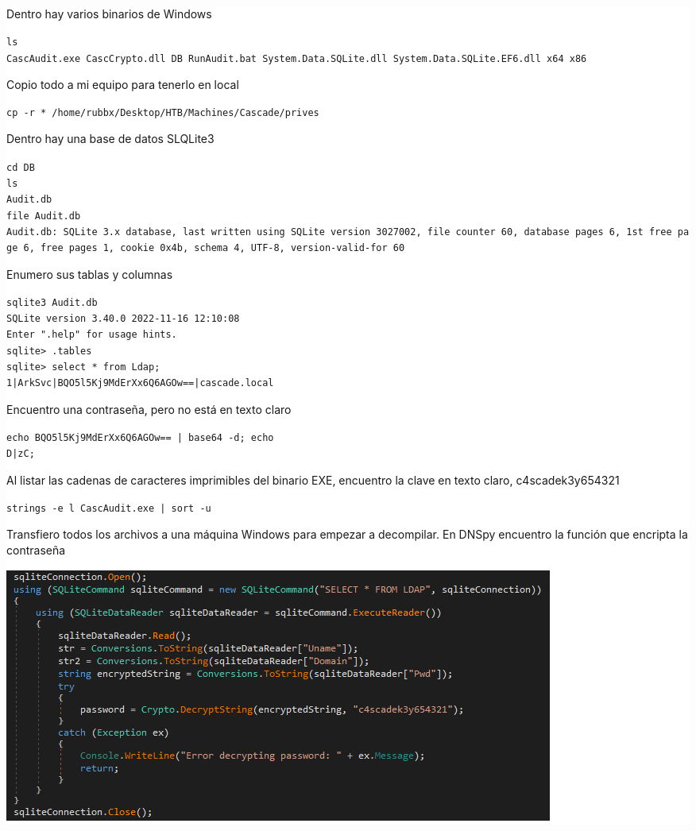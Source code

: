 Dentro hay varios binarios de Windows

```null
ls
CascAudit.exe CascCrypto.dll DB RunAudit.bat System.Data.SQLite.dll System.Data.SQLite.EF6.dll x64 x86
```

Copio todo a mi equipo para tenerlo en local

```null
cp -r * /home/rubbx/Desktop/HTB/Machines/Cascade/prives
```

Dentro hay una base de datos SLQLite3

```null
cd DB
ls
Audit.db
file Audit.db
Audit.db: SQLite 3.x database, last written using SQLite version 3027002, file counter 60, database pages 6, 1st free page 6, free pages 1, cookie 0x4b, schema 4, UTF-8, version-valid-for 60
```

Enumero sus tablas y columnas

```null
sqlite3 Audit.db
SQLite version 3.40.0 2022-11-16 12:10:08
Enter ".help" for usage hints.
sqlite> .tables
sqlite> select * from Ldap;
1|ArkSvc|BQO5l5Kj9MdErXx6Q6AGOw==|cascade.local
```

Encuentro una contraseña, pero no está en texto claro

```null
echo BQO5l5Kj9MdErXx6Q6AGOw== | base64 -d; echo
D|zC;
```

Al listar las cadenas de caracteres imprimibles del binario EXE, encuentro la clave en texto claro, c4scadek3y654321

```null
strings -e l CascAudit.exe | sort -u
```

Transfiero todos los archivos a una máquina Windows para empezar a decompilar. En DNSpy encuentro la función que encripta la contraseña

<img src="/writeups/assets/img/Cascade-htb/4.png" alt="">
